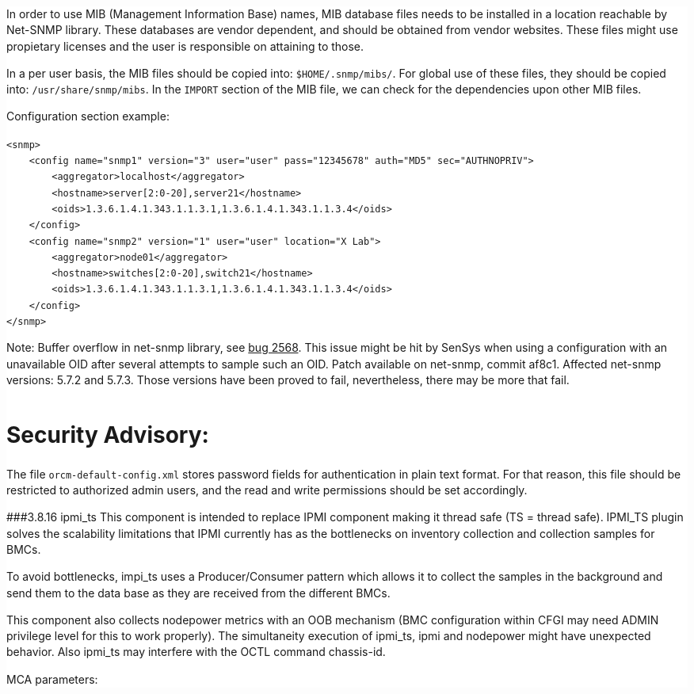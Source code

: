 In order to use MIB (Management Information Base) names, MIB database files needs to be installed in a location
reachable by Net-SNMP library. These databases are vendor dependent, and should be obtained from vendor websites. These
files might use propietary licenses and the user is responsible on attaining to those.

In a per user basis, the MIB files should be copied into: `$HOME/.snmp/mibs/`. For global use of these files, they should
be copied into: `/usr/share/snmp/mibs`. In the `IMPORT` section of the MIB file, we can check for the dependencies upon
other MIB files.

Configuration section example:
```
<snmp>
    <config name="snmp1" version="3" user="user" pass="12345678" auth="MD5" sec="AUTHNOPRIV">
        <aggregator>localhost</aggregator>
        <hostname>server[2:0-20],server21</hostname>
        <oids>1.3.6.1.4.1.343.1.1.3.1,1.3.6.1.4.1.343.1.1.3.4</oids>
    </config>
    <config name="snmp2" version="1" user="user" location="X Lab">
        <aggregator>node01</aggregator>
        <hostname>switches[2:0-20],switch21</hostname>
        <oids>1.3.6.1.4.1.343.1.1.3.1,1.3.6.1.4.1.343.1.1.3.4</oids>
    </config>
</snmp>
```
Note: Buffer overflow in net-snmp library, see [bug 2568](https://sourceforge.net/p/net-snmp/bugs/2568). This issue might be hit by SenSys when using a configuration with an unavailable OID after several attempts to sample such an OID. Patch available on net-snmp, commit af8c1. Affected net-snmp versions: 5.7.2 and 5.7.3. Those versions have been proved to fail, nevertheless, there may be more that fail.

Security Advisory:
==================

The file `orcm-default-config.xml` stores password fields for authentication in plain text format. For that reason, this
file should be restricted to authorized admin users, and the read and write permissions should be set accordingly.

###3.8.16 ipmi_ts
This component is intended to replace IPMI component making it thread safe (TS  = thread safe). IPMI_TS plugin solves the scalability limitations that IPMI currently has as the bottlenecks on inventory collection and collection samples for BMCs.

To avoid bottlenecks, impi_ts uses a Producer/Consumer pattern which allows it to collect the samples in the background and send them to the data base as they are received from the different BMCs.

This component also collects nodepower metrics with an OOB mechanism (BMC configuration within CFGI may need ADMIN privilege level for this to work properly). The simultaneity execution of ipmi_ts, ipmi and nodepower might have unexpected behavior. Also ipmi_ts may interfere with the OCTL command chassis-id.

MCA parameters:
